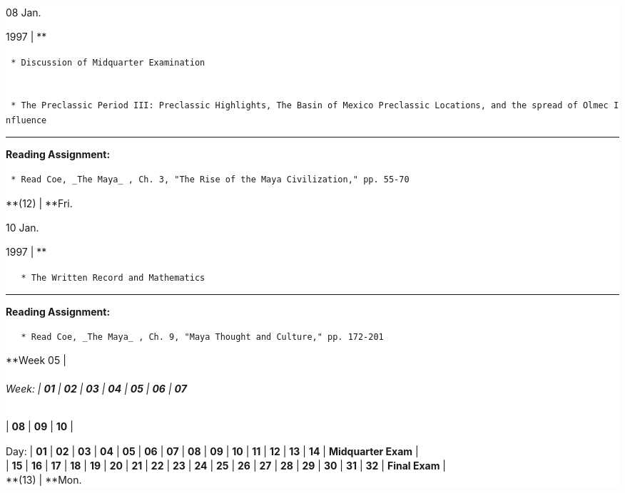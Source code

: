 

 08 Jan.



 1997 | **  



     * Discussion of Midquarter Examination 


     * The Preclassic Period III: Preclassic Highlights, The Basin of Mexico Preclassic Locations, and the spread of Olmec Influence 


 * * *


 **Reading Assignment:**



     * Read Coe, _The Maya_ , Ch. 3, "The Rise of the Maya Civilization," pp. 55-70   
  
 **(12) | **Fri.



 10 Jan.



 1997 | **  

       * The Written Record and Mathematics 


 * * *


 **Reading Assignment:**



       * Read Coe, _The Maya_ , Ch. 9, "Maya Thought and Culture," pp. 172-201   
  
 **Week 05 |



 ######  Week: | **01** | **02** | **03** | **04** | **05** | **06** | **07**
| **08** | **09** | **10** |  



 Day: | **01** | **02** | **03** | **04** | **05** | **06** | **07** | **08**
| **09** | **10** | **11** | **12** | **13** | **14** | **Midquarter Exam** |  
| **15** | **16** | **17** | **18** | **19** | **20** | **21** | **22** |
**23** | **24** | **25** | **26** | **27** | **28** | **29** | **30** | **31**
| **32** | **Final Exam** |  
 **(13) | **Mon.

